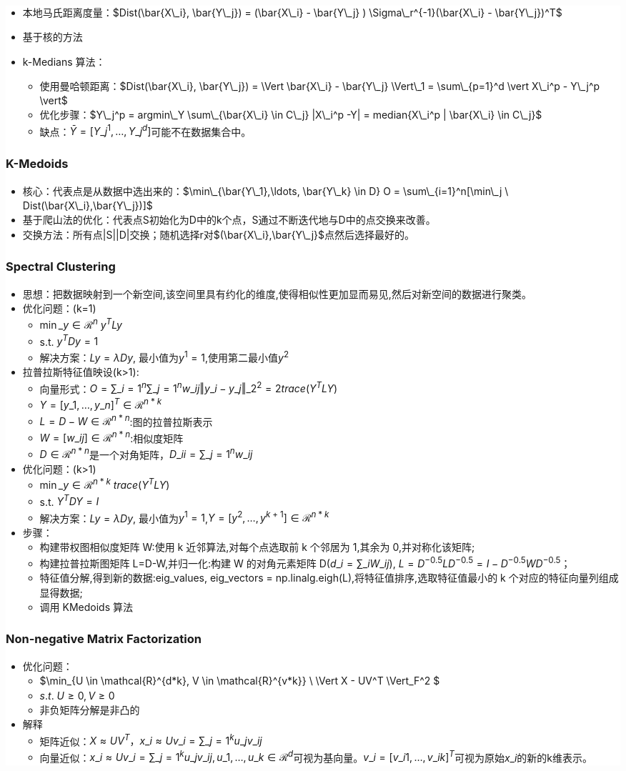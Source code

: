 - 本地马氏距离度量：$Dist(\bar{X\_i}, \bar{Y\_j}) = (\bar{X\_i} - \bar{Y\_j} ) \Sigma\_r^{-1}(\bar{X\_i} - \bar{Y\_j})^T$

- 基于核的方法

- k-Medians 算法：
    - 使用曼哈顿距离：$Dist(\bar{X\_i}, \bar{Y\_j}) = \Vert \bar{X\_i} - \bar{Y\_j} \Vert\_1 = \sum\_{p=1}^d \vert X\_i^p - Y\_j^p \vert$
    - 优化步骤：$Y\_j^p = argmin\_Y \sum\_{\bar{X\_i} \in C\_j} |X\_i^p -Y| = median{X\_i^p | \bar{X\_i} \in C\_j}$
    - 缺点：$\bar{Y} = [Y\_j^1,\ldots,Y\_j^d]$可能不在数据集合中。

### K-Medoids

- 核心：代表点是从数据中选出来的：$\min\_{\bar{Y\_1},\ldots, \bar{Y\_k} \in D} O = \sum\_{i=1}^n[\min\_j \ Dist(\bar{X\_i},\bar{Y\_j})]$
- 基于爬山法的优化：代表点S初始化为D中的k个点，S通过不断迭代地与D中的点交换来改善。
- 交换方法：所有点|S||D|交换；随机选择r对$(\bar{X\_i},\bar{Y\_j}$点然后选择最好的。

### Spectral Clustering

- 思想：把数据映射到一个新空间,该空间里具有约化的维度,使得相似性更加显而易见,然后对新空间的数据进行聚类。
- 优化问题：(k=1)
    - $\min\_{y \in \mathcal{R}^n} \ y^TLy$
    - s.t. $y^TDy = 1$
    - 解决方案：$Ly = \lambda Dy$, 最小值为$y^1=1$,使用第二最小值$y^2$
- 拉普拉斯特征值映设(k>1):
    - 向量形式：$O = \sum\_{i=1}^n\sum\_{j=1}^nw\_{ij} \Vert y\_i - y\_j \Vert\_2^2 = 2 trace(Y^TLY)$
    - $Y = [y\_1,\ldots,y\_n]^T \in \mathcal{R}^{n*k}$
    - $L = D -W \in \mathcal{R}^{n*n}$:图的拉普拉斯表示
    - $W=[w\_{ij}] \in \mathcal{R}^{n*n}$:相似度矩阵
    - $D \in \mathcal{R}^{n*n}$是一个对角矩阵，$D\_{ii} = \sum\_{j=1}^nw\_{ij}$
- 优化问题：(k>1)
    - $\min\_{y \in \mathcal{R}^{n*k}} \ trace(Y^TLY)$
    - s.t. $Y^TDY = I$
    - 解决方案：$Ly = \lambda Dy$, 最小值为$y^1=1$,$Y = [y^2,\ldots,y^{k+1}] \in \mathcal{R}^{n*k}$
- 步骤：
    - 构建带权图相似度矩阵 W:使用 k 近邻算法,对每个点选取前 k 个邻居为 1,其余为 0,并对称化该矩阵;
    - 构建拉普拉斯图矩阵 L=D-W,并归一化:构建 W 的对角元素矩阵 D($d\_i = \sum\_iW\_{ij}$), $L = D^{-0.5}LD^{-0.5} = I - D^{-0.5}WD^{-0.5}$；
    - 特征值分解,得到新的数据:eig_values, eig_vectors = np.linalg.eigh(L),将特征值排序,选取特征值最小的 k 个对应的特征向量列组成显得数据;
    - 调用 KMedoids 算法

### Non-negative Matrix Factorization

- 优化问题：
    - $\min\_{U \in \mathcal{R}^{d\*k}, V \in \mathcal{R}^{v*k}} \ \Vert X - UV^T \Vert\_F^2 $
    - $s.t. \ U \ge 0, V \ge 0$
    - 非负矩阵分解是非凸的
- 解释
    - 矩阵近似：$X  \approx UV^T， x\_i \approx Uv\_i = \sum\_{j=1}^ku\_jv\_{ij}$
    - 向量近似：$x\_i \approx Uv\_i = \sum\_{j=1}^ku\_jv\_{ij}, u\_1,\ldots,u\_k \in \mathcal{R}^d$可视为基向量。$v\_i = [v\_{i1},\ldots,v\_{ik}]^T$可视为原始$x\_i$的新的k维表示。
